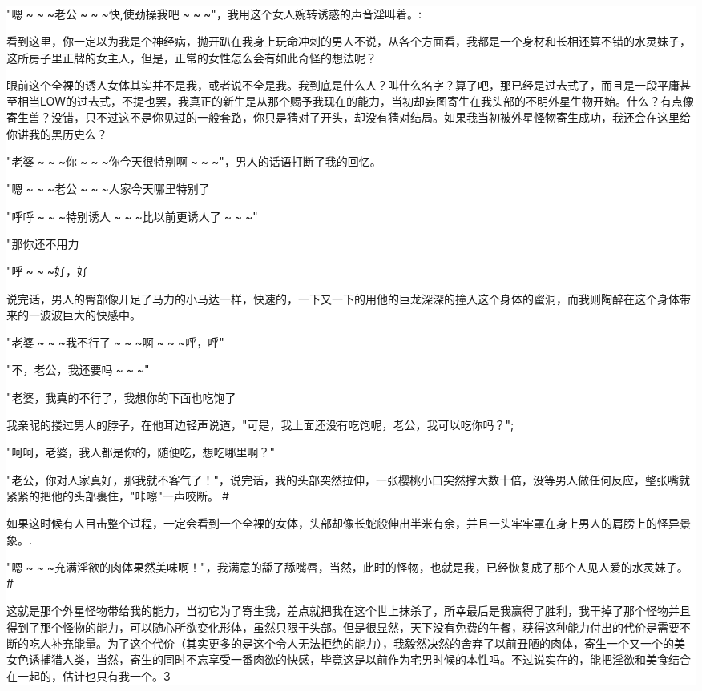 

"嗯 ~ ~ ~老公 ~ ~ ~快,使劲操我吧 ~ ~ ~"，我用这个女人婉转诱惑的声音淫叫着。:



看到这里，你一定以为我是个神经病，抛开趴在我身上玩命冲刺的男人不说，从各个方面看，我都是一个身材和长相还算不错的水灵妹子，这所房子里正牌的女主人，但是，正常的女性怎么会有如此奇怪的想法呢？



眼前这个全裸的诱人女体其实并不是我，或者说不全是我。我到底是什么人？叫什么名字？算了吧，那已经是过去式了，而且是一段平庸甚至相当LOW的过去式，不提也罢，我真正的新生是从那个赐予我现在的能力，当初却妄图寄生在我头部的不明外星生物开始。什么？有点像寄生兽？没错，只不过这不是你见过的一般套路，你只是猜对了开头，却没有猜对结局。如果我当初被外星怪物寄生成功，我还会在这里给你讲我的黑历史么？



"老婆 ~ ~ ~你 ~ ~ ~你今天很特别啊 ~ ~ ~"，男人的话语打断了我的回忆。



"嗯 ~ ~ ~老公 ~ ~ ~人家今天哪里特别了



"呼呼 ~ ~ ~特别诱人 ~ ~ ~比以前更诱人了 ~ ~ ~"



"那你还不用力



"呼 ~ ~ ~好，好



说完话，男人的臀部像开足了马力的小马达一样，快速的，一下又一下的用他的巨龙深深的撞入这个身体的蜜洞，而我则陶醉在这个身体带来的一波波巨大的快感中。



"老婆 ~ ~ ~我不行了 ~ ~ ~啊 ~ ~ ~呼，呼"



"不，老公，我还要吗 ~ ~ ~"



"老婆，我真的不行了，我想你的下面也吃饱了



我亲昵的搂过男人的脖子，在他耳边轻声说道，"可是，我上面还没有吃饱呢，老公，我可以吃你吗？";



"呵呵，老婆，我人都是你的，随便吃，想吃哪里啊？"



"老公，你对人家真好，那我就不客气了！"，说完话，我的头部突然拉伸，一张樱桃小口突然撑大数十倍，没等男人做任何反应，整张嘴就紧紧的把他的头部裹住，"咔嚓"一声咬断。 #



如果这时候有人目击整个过程，一定会看到一个全裸的女体，头部却像长蛇般伸出半米有余，并且一头牢牢罩在身上男人的肩膀上的怪异景象。.



"嗯 ~ ~ ~充满淫欲的肉体果然美味啊！"，我满意的舔了舔嘴唇，当然，此时的怪物，也就是我，已经恢复成了那个人见人爱的水灵妹子。 #



这就是那个外星怪物带给我的能力，当初它为了寄生我，差点就把我在这个世上抹杀了，所幸最后是我赢得了胜利，我干掉了那个怪物并且得到了那个怪物的能力，可以随心所欲变化形体，虽然只限于头部。但是很显然，天下没有免费的午餐，获得这种能力付出的代价是需要不断的吃人补充能量。为了这个代价（其实更多的是这个令人无法拒绝的能力），我毅然决然的舍弃了以前丑陋的肉体，寄生一个又一个的美女色诱捕猎人类，当然，寄生的同时不忘享受一番肉欲的快感，毕竟这是以前作为宅男时候的本性吗。不过说实在的，能把淫欲和美食结合在一起的，估计也只有我一个。3

